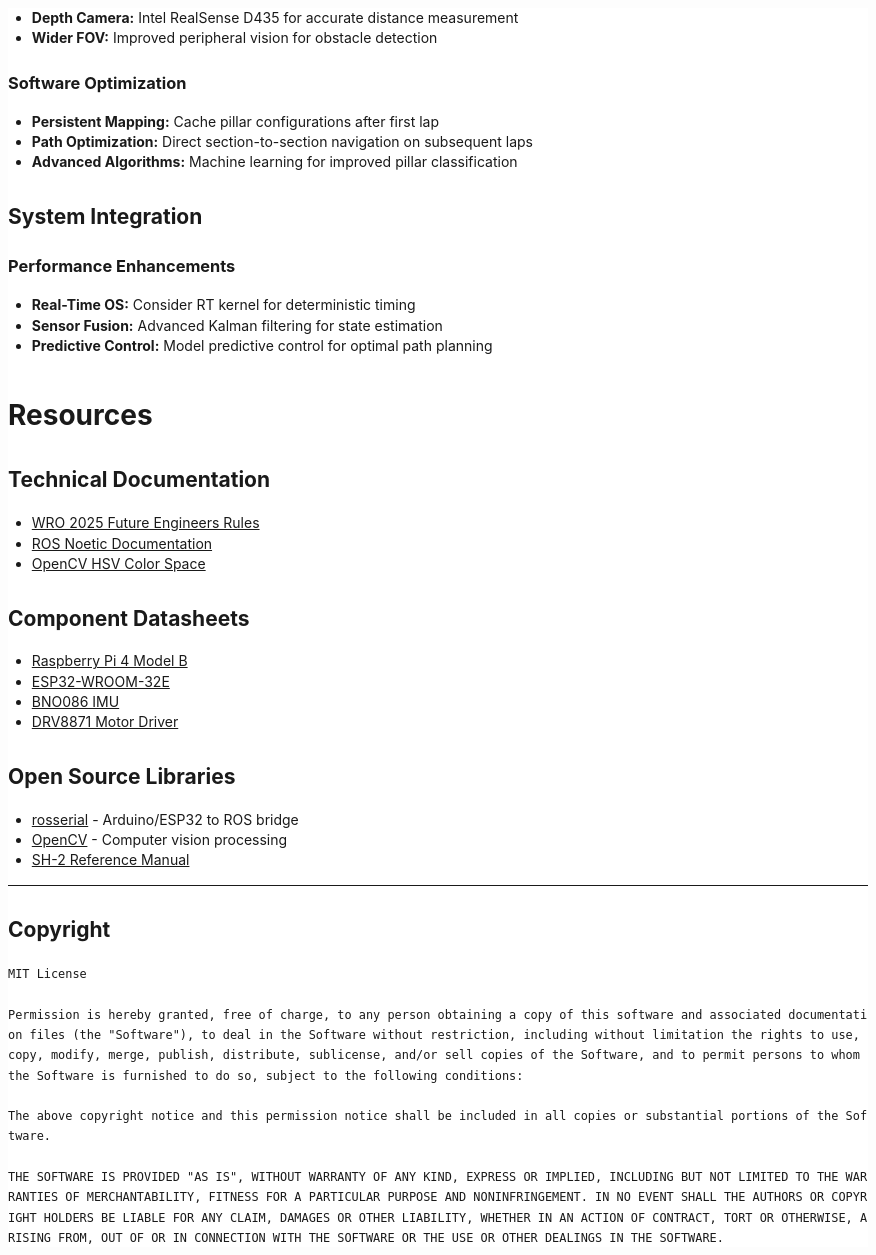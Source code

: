 - **Depth Camera:** Intel RealSense D435 for accurate distance measurement
- **Wider FOV:** Improved peripheral vision for obstacle detection

### Software Optimization

- **Persistent Mapping:** Cache pillar configurations after first lap
- **Path Optimization:** Direct section-to-section navigation on subsequent laps
- **Advanced Algorithms:** Machine learning for improved pillar classification

## System Integration

### Performance Enhancements

- **Real-Time OS:** Consider RT kernel for deterministic timing
- **Sensor Fusion:** Advanced Kalman filtering for state estimation
- **Predictive Control:** Model predictive control for optimal path planning

# Resources <a class="anchor" id="resources"></a>

## Technical Documentation

- [WRO 2025 Future Engineers Rules](https://wro-association.org/wp-content/uploads/WRO-2025-Future-Engineers-Self-Driving-Cars-General-Rules.pdf)
- [ROS Noetic Documentation](http://wiki.ros.org/noetic)
- [OpenCV HSV Color Space](https://docs.opencv.org/3.4/da/d97/tutorial_threshold_inRange.html)

## Component Datasheets

- [Raspberry Pi 4 Model B](https://www.raspberrypi.org/products/raspberry-pi-4-model-b/)
- [ESP32-WROOM-32E](https://www.espressif.com/sites/default/files/documentation/esp32-wroom-32e_esp32-wroom-32ue_datasheet_en.pdf)
- [BNO086 IMU](https://cdn.sparkfun.com/assets/1/3/4/5/9/BNO086_Datasheet.pdf)
- [DRV8871 Motor Driver](https://www.ti.com/lit/ds/symlink/drv8871.pdf)

## Open Source Libraries

- [rosserial](http://wiki.ros.org/rosserial) - Arduino/ESP32 to ROS bridge
- [OpenCV](https://opencv.org/) - Computer vision processing
- [SH-2 Reference Manual](https://www.ceva-dsp.com/wp-content/uploads/2019/10/BNO080_085-Datasheet.pdf)

---

## Copyright

```
MIT License

Permission is hereby granted, free of charge, to any person obtaining a copy of this software and associated documentation files (the "Software"), to deal in the Software without restriction, including without limitation the rights to use, copy, modify, merge, publish, distribute, sublicense, and/or sell copies of the Software, and to permit persons to whom the Software is furnished to do so, subject to the following conditions:

The above copyright notice and this permission notice shall be included in all copies or substantial portions of the Software.

THE SOFTWARE IS PROVIDED "AS IS", WITHOUT WARRANTY OF ANY KIND, EXPRESS OR IMPLIED, INCLUDING BUT NOT LIMITED TO THE WARRANTIES OF MERCHANTABILITY, FITNESS FOR A PARTICULAR PURPOSE AND NONINFRINGEMENT. IN NO EVENT SHALL THE AUTHORS OR COPYRIGHT HOLDERS BE LIABLE FOR ANY CLAIM, DAMAGES OR OTHER LIABILITY, WHETHER IN AN ACTION OF CONTRACT, TORT OR OTHERWISE, ARISING FROM, OUT OF OR IN CONNECTION WITH THE SOFTWARE OR THE USE OR OTHER DEALINGS IN THE SOFTWARE.
```